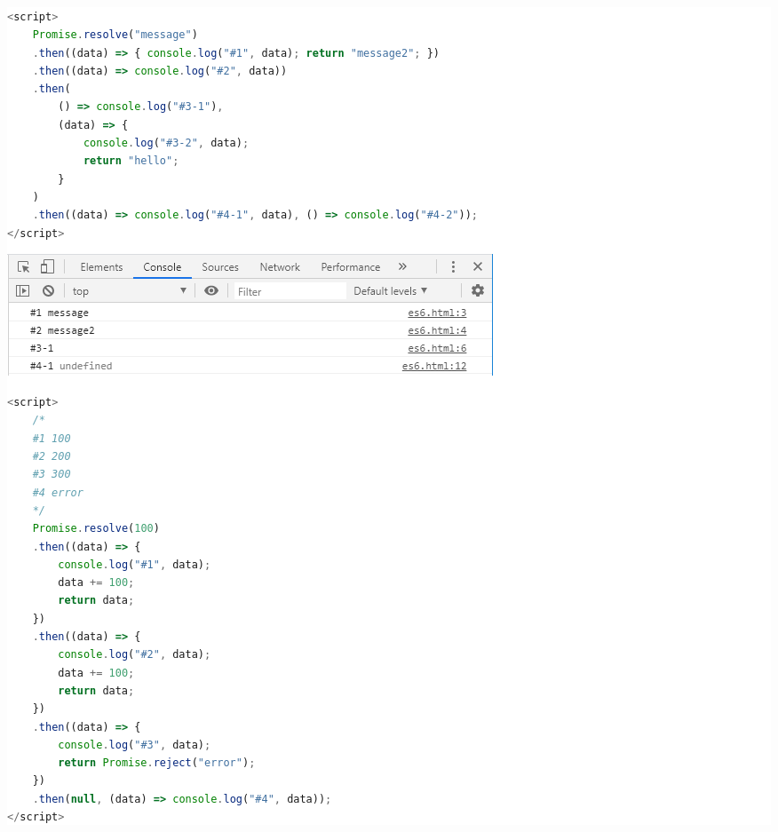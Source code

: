 

```javascript
<script>
	Promise.resolve("message")
    .then((data) => { console.log("#1", data); return "message2"; })
    .then((data) => console.log("#2", data))
    .then(
        () => console.log("#3-1"), 
        (data) => {
            console.log("#3-2", data);
            return "hello";
        }
    )
    .then((data) => console.log("#4-1", data), () => console.log("#4-2"));
</script>
```



![image-20200206095541359](images/image-20200206095541359.png)



```javascript
<script>
    /*
    #1 100
    #2 200
    #3 300
    #4 error
    */
    Promise.resolve(100)
    .then((data) => {
        console.log("#1", data);
        data += 100;
        return data;
    })
    .then((data) => {
        console.log("#2", data);
        data += 100;
        return data;
    })
    .then((data) => {
        console.log("#3", data);
        return Promise.reject("error");
    })
    .then(null, (data) => console.log("#4", data));
</script>
```
